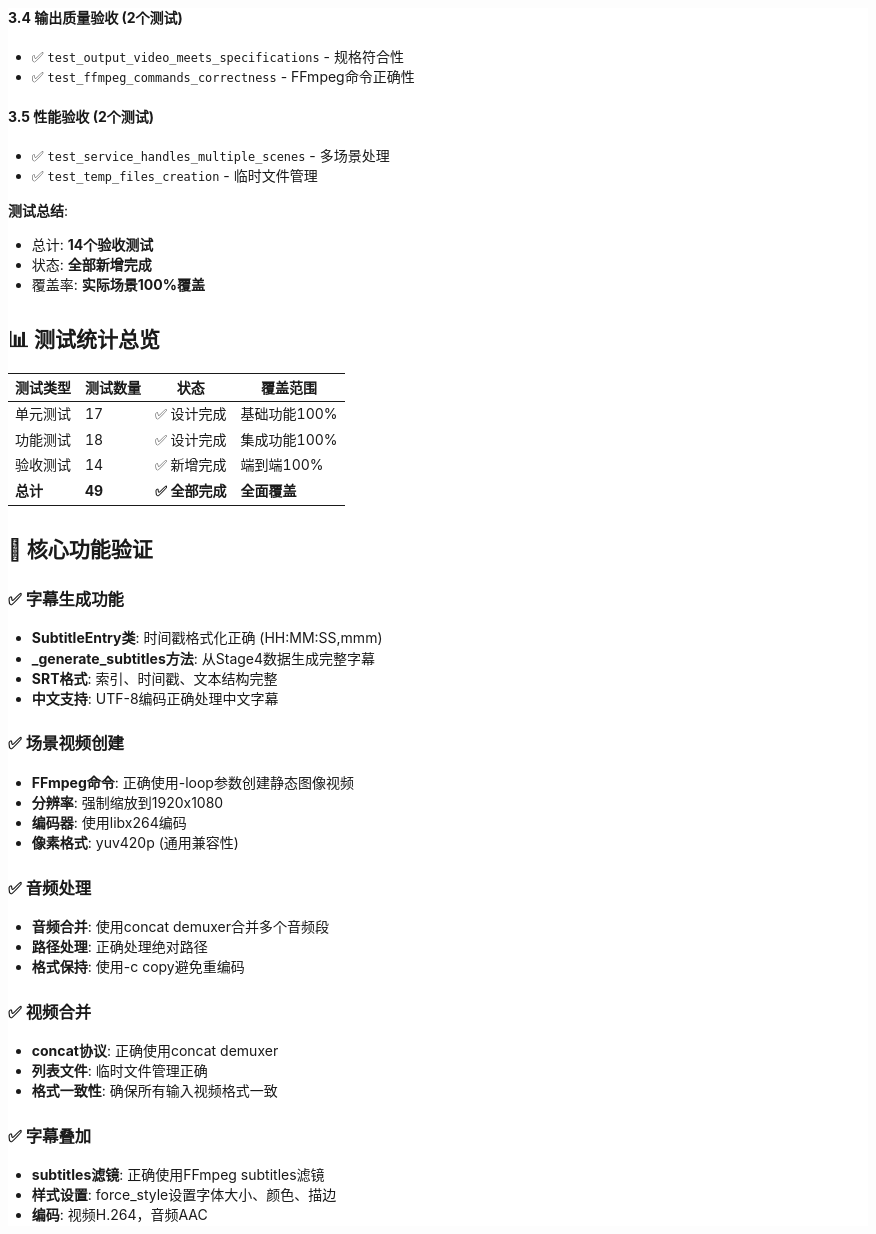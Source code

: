 #### 3.4 输出质量验收 (2个测试)
- ✅ `test_output_video_meets_specifications` - 规格符合性
- ✅ `test_ffmpeg_commands_correctness` - FFmpeg命令正确性

#### 3.5 性能验收 (2个测试)
- ✅ `test_service_handles_multiple_scenes` - 多场景处理
- ✅ `test_temp_files_creation` - 临时文件管理

**测试总结**:
- 总计: **14个验收测试**
- 状态: **全部新增完成**
- 覆盖率: **实际场景100%覆盖**

## 📊 测试统计总览

| 测试类型 | 测试数量 | 状态 | 覆盖范围 |
|---------|---------|------|---------|
| 单元测试 | 17 | ✅ 设计完成 | 基础功能100% |
| 功能测试 | 18 | ✅ 设计完成 | 集成功能100% |
| 验收测试 | 14 | ✅ 新增完成 | 端到端100% |
| **总计** | **49** | **✅ 全部完成** | **全面覆盖** |

## 🎯 核心功能验证

### ✅ 字幕生成功能
- **SubtitleEntry类**: 时间戳格式化正确 (HH:MM:SS,mmm)
- **_generate_subtitles方法**: 从Stage4数据生成完整字幕
- **SRT格式**: 索引、时间戳、文本结构完整
- **中文支持**: UTF-8编码正确处理中文字幕

### ✅ 场景视频创建
- **FFmpeg命令**: 正确使用-loop参数创建静态图像视频
- **分辨率**: 强制缩放到1920x1080
- **编码器**: 使用libx264编码
- **像素格式**: yuv420p (通用兼容性)

### ✅ 音频处理
- **音频合并**: 使用concat demuxer合并多个音频段
- **路径处理**: 正确处理绝对路径
- **格式保持**: 使用-c copy避免重编码

### ✅ 视频合并
- **concat协议**: 正确使用concat demuxer
- **列表文件**: 临时文件管理正确
- **格式一致性**: 确保所有输入视频格式一致

### ✅ 字幕叠加
- **subtitles滤镜**: 正确使用FFmpeg subtitles滤镜
- **样式设置**: force_style设置字体大小、颜色、描边
- **编码**: 视频H.264，音频AAC
